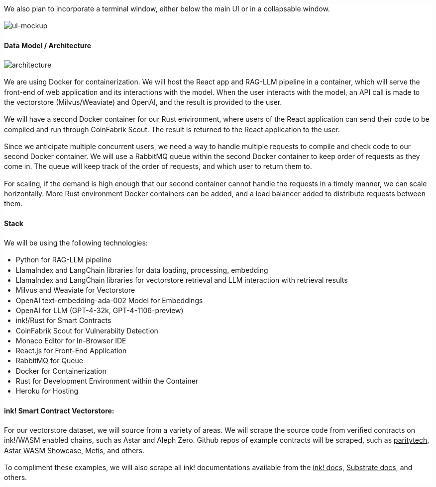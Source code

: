 We also plan to incorporate a terminal window, either below the main UI or in a collapsable window.

![ui-mockup](https://jyu.llc/inkjet_mockupui.png)

#### Data Model / Architecture

![architecture](https://jyu.llc/inkjet_arch.png)

We are using Docker for containerization. We will host the React app and RAG-LLM pipeline in a container, which will serve the front-end of web application and its interactions with the model. When the user interacts with the model, an API call is made to the vectorstore (Milvus/Weaviate) and OpenAI, and the result is provided to the user.

We will have a second Docker container for our Rust environment, where users of the React application can send their code to be compiled and run through CoinFabrik Scout. The result is returned to the React application to the user.

Since we anticipate multiple concurrent users, we need a way to handle multiple requests to compile and check code to our second Docker container. We will use a RabbitMQ queue within the second Docker container to keep order of requests as they come in. The queue will keep track of the order of requests, and which user to return them to.

For scaling, if the demand is high enough that our second container cannot handle the requests in a timely manner, we can scale horizontally. More Rust environment Docker containers can be added, and a load balancer added to distribute requests between them.

#### Stack

We will be using the following technologies:
- Python for RAG-LLM pipeline
 - LlamaIndex and LangChain libraries for data loading, processing, embedding
 - LlamaIndex and LangChain libraries for vectorstore retrieval and LLM interaction with retrieval results
- Milvus and Weaviate for Vectorstore
- OpenAI text-embedding-ada-002 Model for Embeddings
- OpenAI for LLM (GPT-4-32k, GPT-4-1106-preview)
- ink!/Rust for Smart Contracts
- CoinFabrik Scout for Vulnerabiity Detection
- Monaco Editor for In-Browser IDE
- React.js for Front-End Application
- RabbitMQ for Queue
- Docker for Containerization
- Rust for Development Environment within the Container
- Heroku for Hosting

#### ink! Smart Contract Vectorstore:

For our vectorstore dataset, we will source from a variety of areas. We will scrape the source code from verified contracts on ink!/WASM enabled chains, such as Astar and Aleph Zero. Github repos of example contracts will be scraped, such as [paritytech](https://github.com/paritytech/ink-examples/tree/main), [Astar WASM Showcase](https://github.com/AstarNetwork/wasm-showcase-dapps/tree/main), [Metis](https://github.com/patractlabs/metis), and others.

To compliment these examples, we will also scrape all ink! documentations available from the [ink! docs](https://use.ink/), [Substrate docs](https://docs.substrate.io/tutorials/smart-contracts/develop-a-smart-contract/), and others.
